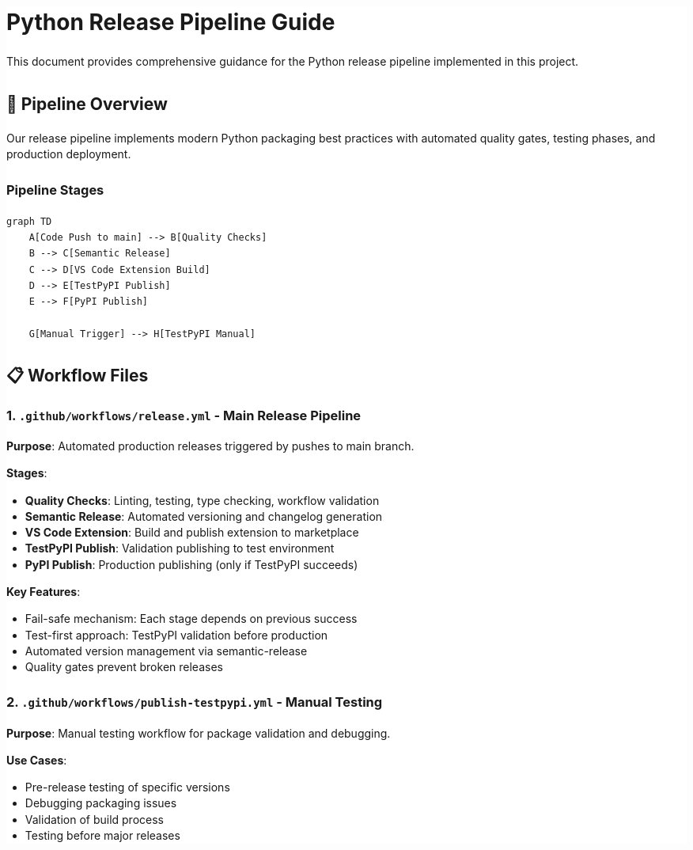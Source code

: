 # Python Release Pipeline Guide

This document provides comprehensive guidance for the Python release pipeline implemented in this project.

## 🚀 Pipeline Overview

Our release pipeline implements modern Python packaging best practices with automated quality gates, testing phases, and production deployment.

### Pipeline Stages

```mermaid
graph TD
    A[Code Push to main] --> B[Quality Checks]
    B --> C[Semantic Release]
    C --> D[VS Code Extension Build]
    D --> E[TestPyPI Publish]
    E --> F[PyPI Publish]

    G[Manual Trigger] --> H[TestPyPI Manual]
```

## 📋 Workflow Files

### 1. `.github/workflows/release.yml` - Main Release Pipeline

**Purpose**: Automated production releases triggered by pushes to main branch.

**Stages**:
- **Quality Checks**: Linting, testing, type checking, workflow validation
- **Semantic Release**: Automated versioning and changelog generation
- **VS Code Extension**: Build and publish extension to marketplace
- **TestPyPI Publish**: Validation publishing to test environment
- **PyPI Publish**: Production publishing (only if TestPyPI succeeds)

**Key Features**:
- Fail-safe mechanism: Each stage depends on previous success
- Test-first approach: TestPyPI validation before production
- Automated version management via semantic-release
- Quality gates prevent broken releases

### 2. `.github/workflows/publish-testpypi.yml` - Manual Testing

**Purpose**: Manual testing workflow for package validation and debugging.

**Use Cases**:
- Pre-release testing of specific versions
- Debugging packaging issues
- Validation of build process
- Testing before major releases
